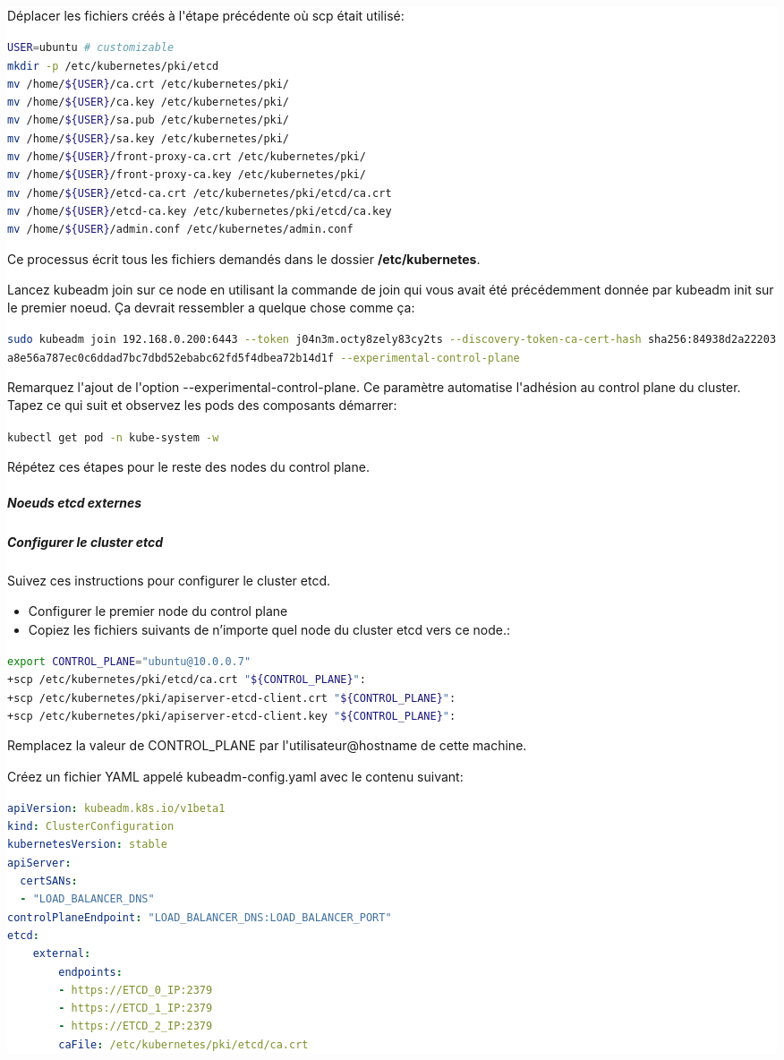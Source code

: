 Déplacer les fichiers créés à l'étape précédente où scp était utilisé:

```bash
USER=ubuntu # customizable
mkdir -p /etc/kubernetes/pki/etcd
mv /home/${USER}/ca.crt /etc/kubernetes/pki/
mv /home/${USER}/ca.key /etc/kubernetes/pki/
mv /home/${USER}/sa.pub /etc/kubernetes/pki/
mv /home/${USER}/sa.key /etc/kubernetes/pki/
mv /home/${USER}/front-proxy-ca.crt /etc/kubernetes/pki/
mv /home/${USER}/front-proxy-ca.key /etc/kubernetes/pki/
mv /home/${USER}/etcd-ca.crt /etc/kubernetes/pki/etcd/ca.crt
mv /home/${USER}/etcd-ca.key /etc/kubernetes/pki/etcd/ca.key
mv /home/${USER}/admin.conf /etc/kubernetes/admin.conf
```

Ce processus écrit tous les fichiers demandés dans le dossier **/etc/kubernetes**.

Lancez kubeadm join sur ce node en utilisant la commande de join qui vous avait été précédemment donnée par kubeadm init sur le premier noeud. Ça devrait ressembler a quelque chose comme ça:

```bash
sudo kubeadm join 192.168.0.200:6443 --token j04n3m.octy8zely83cy2ts --discovery-token-ca-cert-hash sha256:84938d2a22203a8e56a787ec0c6ddad7bc7dbd52ebabc62fd5f4dbea72b14d1f --experimental-control-plane
```

Remarquez l'ajout de l'option --experimental-control-plane. Ce paramètre automatise l'adhésion au control plane du cluster.
Tapez ce qui suit et observez les pods des composants démarrer:

```bash
kubectl get pod -n kube-system -w
```

Répétez ces étapes pour le reste des nodes du control plane.

##### Noeuds etcd externes

##### Configurer le cluster etcd

Suivez ces instructions pour configurer le cluster etcd.
- Configurer le premier node du control plane
- Copiez les fichiers suivants de n’importe quel node du cluster etcd vers ce node.:

```bash
export CONTROL_PLANE="ubuntu@10.0.0.7"
+scp /etc/kubernetes/pki/etcd/ca.crt "${CONTROL_PLANE}":
+scp /etc/kubernetes/pki/apiserver-etcd-client.crt "${CONTROL_PLANE}":
+scp /etc/kubernetes/pki/apiserver-etcd-client.key "${CONTROL_PLANE}":
```

Remplacez la valeur de CONTROL_PLANE par l'utilisateur@hostname de cette machine.

Créez un fichier YAML appelé kubeadm-config.yaml avec le contenu suivant:

```yaml
apiVersion: kubeadm.k8s.io/v1beta1
kind: ClusterConfiguration
kubernetesVersion: stable
apiServer:
  certSANs:
  - "LOAD_BALANCER_DNS"
controlPlaneEndpoint: "LOAD_BALANCER_DNS:LOAD_BALANCER_PORT"
etcd:
    external:
        endpoints:
        - https://ETCD_0_IP:2379
        - https://ETCD_1_IP:2379
        - https://ETCD_2_IP:2379
        caFile: /etc/kubernetes/pki/etcd/ca.crt
```